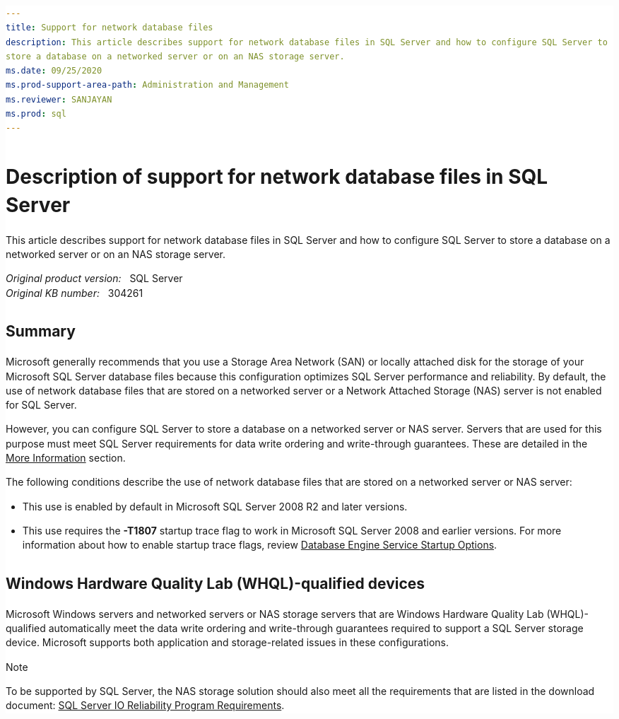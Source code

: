 ```yaml
---
title: Support for network database files
description: This article describes support for network database files in SQL Server and how to configure SQL Server to store a database on a networked server or on an NAS storage server.
ms.date: 09/25/2020
ms.prod-support-area-path: Administration and Management
ms.reviewer: SANJAYAN
ms.prod: sql
---
```

# Description of support for network database files in SQL Server

This article describes support for network database files in SQL Server and how to configure SQL Server to store a database on a networked server or on an NAS storage server.

_Original product version:_ &nbsp; SQL Server  
_Original KB number:_ &nbsp; 304261

## Summary

Microsoft generally recommends that you use a Storage Area Network (SAN) or locally attached disk for the storage of your Microsoft SQL Server database files because this configuration optimizes SQL Server performance and reliability. By default, the use of network database files that are stored on a networked server or a Network Attached Storage (NAS) server is not enabled for SQL Server.

However, you can configure SQL Server to store a database on a networked server or NAS server. Servers that are used for this purpose must meet SQL Server requirements for data write ordering and write-through guarantees. These are detailed in the [More Information](#more-information) section.

The following conditions describe the use of network database files that are stored on a networked server or NAS server:

- This use is enabled by default in Microsoft SQL Server 2008 R2 and later versions.

- This use requires the **-T1807** startup trace flag to work in Microsoft SQL Server 2008 and earlier versions. For more information about how to enable startup trace flags, review [Database Engine Service Startup Options](/sql/database-engine/configure-windows/database-engine-service-startup-options).

## Windows Hardware Quality Lab (WHQL)-qualified devices

Microsoft Windows servers and networked servers or NAS storage servers that are Windows Hardware Quality Lab (WHQL)-qualified automatically meet the data write ordering and write-through guarantees required to support a SQL Server storage device. Microsoft supports both application and storage-related issues in these configurations.

> [!NOTE]
> To be supported by SQL Server, the NAS storage solution should also meet all the requirements that are listed in the download document: [SQL Server IO Reliability Program Requirements](https://download.microsoft.com/download/f/1/e/f1ecc20c-85ee-4d73-baba-f87200e8dbc2/sql_server_io_reliability_program_review_requirements.pdf).
